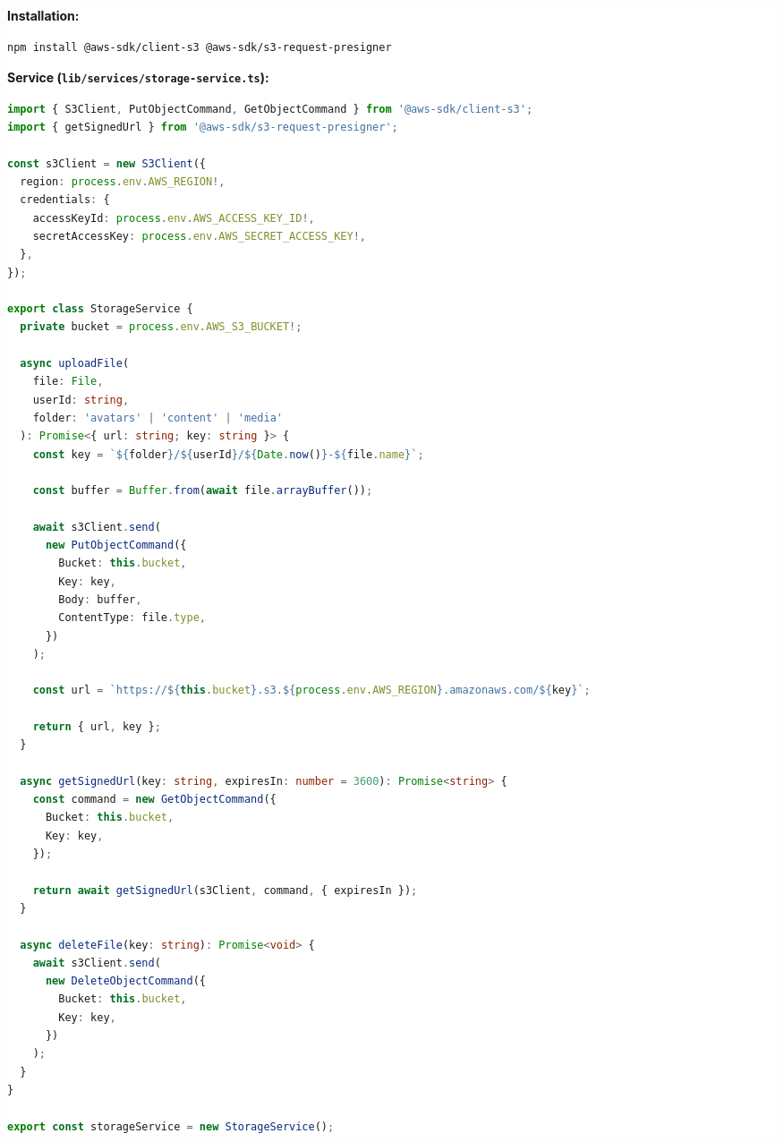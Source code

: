 **Installation:**
```bash
npm install @aws-sdk/client-s3 @aws-sdk/s3-request-presigner
```

**Service (`lib/services/storage-service.ts`):**
```typescript
import { S3Client, PutObjectCommand, GetObjectCommand } from '@aws-sdk/client-s3';
import { getSignedUrl } from '@aws-sdk/s3-request-presigner';

const s3Client = new S3Client({
  region: process.env.AWS_REGION!,
  credentials: {
    accessKeyId: process.env.AWS_ACCESS_KEY_ID!,
    secretAccessKey: process.env.AWS_SECRET_ACCESS_KEY!,
  },
});

export class StorageService {
  private bucket = process.env.AWS_S3_BUCKET!;

  async uploadFile(
    file: File,
    userId: string,
    folder: 'avatars' | 'content' | 'media'
  ): Promise<{ url: string; key: string }> {
    const key = `${folder}/${userId}/${Date.now()}-${file.name}`;
    
    const buffer = Buffer.from(await file.arrayBuffer());

    await s3Client.send(
      new PutObjectCommand({
        Bucket: this.bucket,
        Key: key,
        Body: buffer,
        ContentType: file.type,
      })
    );

    const url = `https://${this.bucket}.s3.${process.env.AWS_REGION}.amazonaws.com/${key}`;

    return { url, key };
  }

  async getSignedUrl(key: string, expiresIn: number = 3600): Promise<string> {
    const command = new GetObjectCommand({
      Bucket: this.bucket,
      Key: key,
    });

    return await getSignedUrl(s3Client, command, { expiresIn });
  }

  async deleteFile(key: string): Promise<void> {
    await s3Client.send(
      new DeleteObjectCommand({
        Bucket: this.bucket,
        Key: key,
      })
    );
  }
}

export const storageService = new StorageService();
```